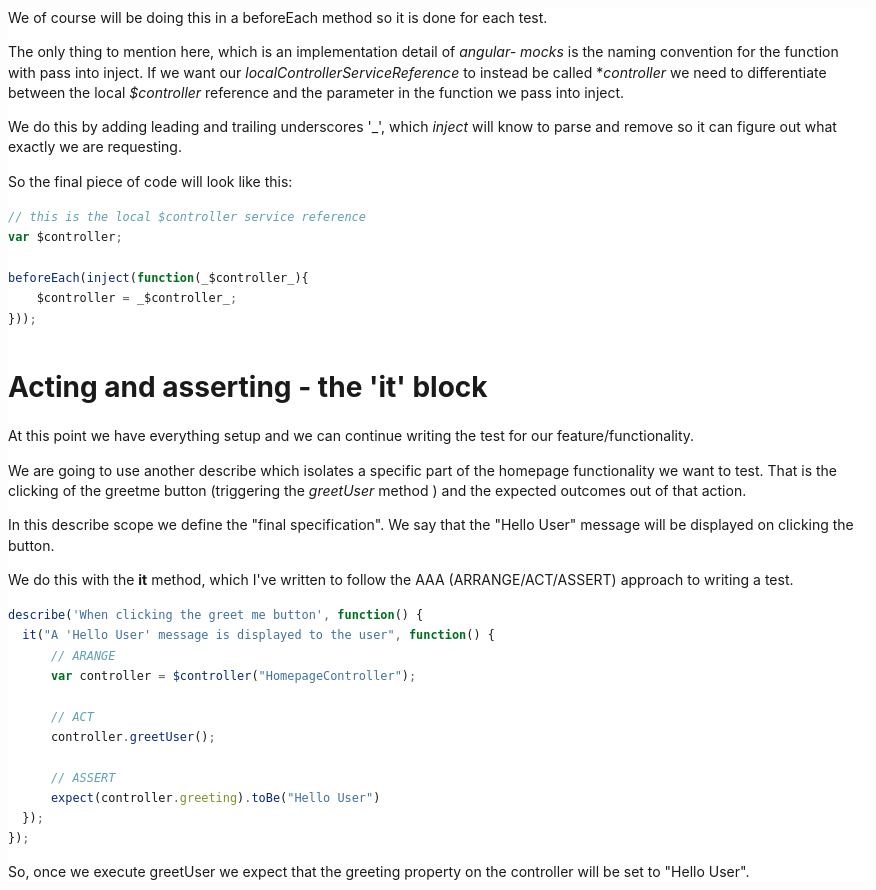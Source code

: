We of course will be doing this in a beforeEach method so it is done for each
test. 

The only thing to mention here, which is an implementation detail of *angular-
mocks* is the naming convention for the function with pass into inject. If we
want our *localControllerServiceReference* to instead be called *$controller$
we need to differentiate between the local *$controller* reference and the
parameter in the function we pass into inject.

We do this by adding leading and trailing underscores '_', which *inject* will
know to parse and remove so it can figure out what exactly we are requesting.

So the final piece of code will look like this: 

``` javascript
// this is the local $controller service reference
var $controller;

beforeEach(inject(function(_$controller_){
    $controller = _$controller_;
}));
```

# Acting and asserting - the 'it' block

At this point we have everything setup and we can continue writing the test
for our feature/functionality.

We are going to use another describe which isolates a specific part of the
homepage functionality we want to test. That is the clicking of the greetme
button (triggering the *greetUser* method ) and the expected outcomes out of
that action.

In this describe scope we define the "final specification". We say that the
"Hello User" message will be displayed on clicking the button.

We do this with the **it** method, which I've written to follow the AAA
(ARRANGE/ACT/ASSERT) approach to writing a test.

``` javascript
describe('When clicking the greet me button', function() {
  it("A 'Hello User' message is displayed to the user", function() {
      // ARANGE
      var controller = $controller("HomepageController");
      
      // ACT
      controller.greetUser();

      // ASSERT
      expect(controller.greeting).toBe("Hello User")
  });
});
```

So, once we execute greetUser we expect that the greeting property on the
controller will be set to "Hello User". 
